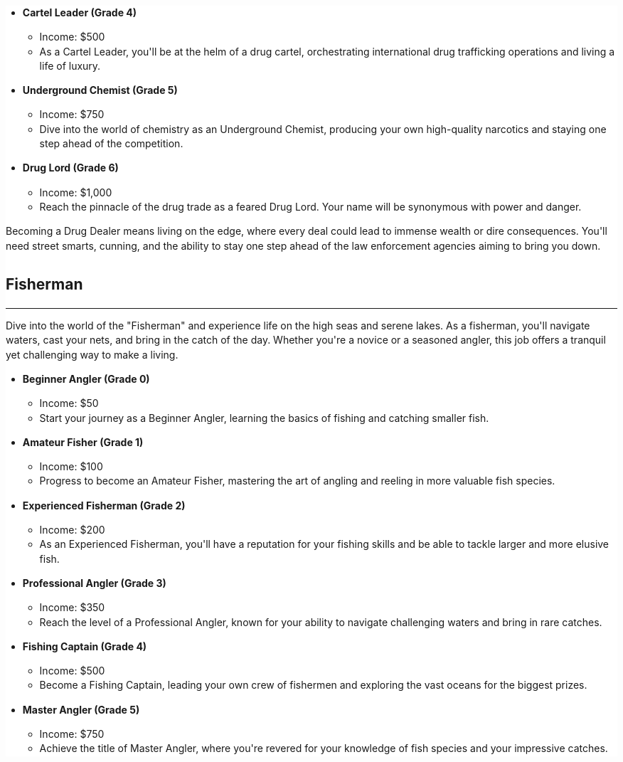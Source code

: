 - **Cartel Leader (Grade 4)**
  - Income: $500
  - As a Cartel Leader, you'll be at the helm of a drug cartel, orchestrating international drug trafficking operations and living a life of luxury.

- **Underground Chemist (Grade 5)**
  - Income: $750
  - Dive into the world of chemistry as an Underground Chemist, producing your own high-quality narcotics and staying one step ahead of the competition.

- **Drug Lord (Grade 6)**
  - Income: $1,000
  - Reach the pinnacle of the drug trade as a feared Drug Lord. Your name will be synonymous with power and danger.

Becoming a Drug Dealer means living on the edge, where every deal could lead to immense wealth or dire consequences. You'll need street smarts, cunning, and the ability to stay one step ahead of the law enforcement agencies aiming to bring you down.

## Fisherman
---
Dive into the world of the "Fisherman" and experience life on the high seas and serene lakes. As a fisherman, you'll navigate waters, cast your nets, and bring in the catch of the day. Whether you're a novice or a seasoned angler, this job offers a tranquil yet challenging way to make a living.

- **Beginner Angler (Grade 0)**
  - Income: $50
  - Start your journey as a Beginner Angler, learning the basics of fishing and catching smaller fish.

- **Amateur Fisher (Grade 1)**
  - Income: $100
  - Progress to become an Amateur Fisher, mastering the art of angling and reeling in more valuable fish species.

- **Experienced Fisherman (Grade 2)**
  - Income: $200
  - As an Experienced Fisherman, you'll have a reputation for your fishing skills and be able to tackle larger and more elusive fish.

- **Professional Angler (Grade 3)**
  - Income: $350
  - Reach the level of a Professional Angler, known for your ability to navigate challenging waters and bring in rare catches.

- **Fishing Captain (Grade 4)**
  - Income: $500
  - Become a Fishing Captain, leading your own crew of fishermen and exploring the vast oceans for the biggest prizes.

- **Master Angler (Grade 5)**
  - Income: $750
  - Achieve the title of Master Angler, where you're revered for your knowledge of fish species and your impressive catches.
